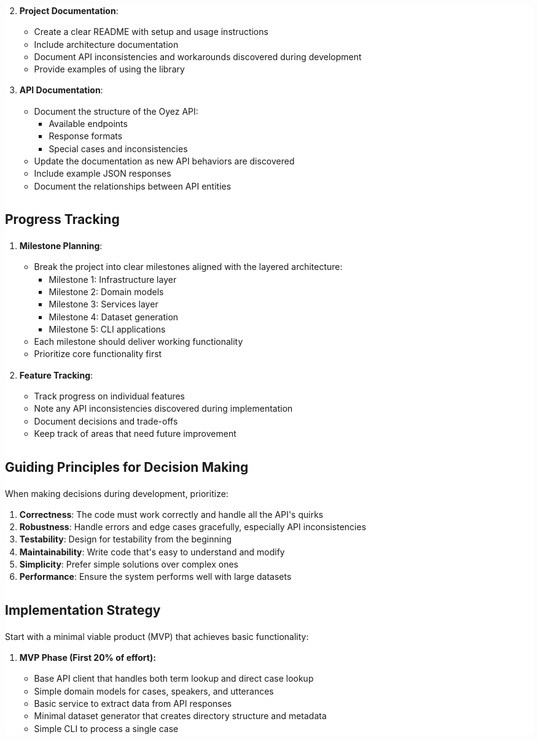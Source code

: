 2. **Project Documentation**:

   - Create a clear README with setup and usage instructions
   - Include architecture documentation
   - Document API inconsistencies and workarounds discovered during development
   - Provide examples of using the library

3. **API Documentation**:
   - Document the structure of the Oyez API:
     - Available endpoints
     - Response formats
     - Special cases and inconsistencies
   - Update the documentation as new API behaviors are discovered
   - Include example JSON responses
   - Document the relationships between API entities

## Progress Tracking

1. **Milestone Planning**:

   - Break the project into clear milestones aligned with the layered architecture:
     - Milestone 1: Infrastructure layer
     - Milestone 2: Domain models
     - Milestone 3: Services layer
     - Milestone 4: Dataset generation
     - Milestone 5: CLI applications
   - Each milestone should deliver working functionality
   - Prioritize core functionality first

2. **Feature Tracking**:
   - Track progress on individual features
   - Note any API inconsistencies discovered during implementation
   - Document decisions and trade-offs
   - Keep track of areas that need future improvement

## Guiding Principles for Decision Making

When making decisions during development, prioritize:

1. **Correctness**: The code must work correctly and handle all the API's quirks
2. **Robustness**: Handle errors and edge cases gracefully, especially API inconsistencies
3. **Testability**: Design for testability from the beginning
4. **Maintainability**: Write code that's easy to understand and modify
5. **Simplicity**: Prefer simple solutions over complex ones
6. **Performance**: Ensure the system performs well with large datasets

## Implementation Strategy

Start with a minimal viable product (MVP) that achieves basic functionality:

1. **MVP Phase (First 20% of effort):**

   - Base API client that handles both term lookup and direct case lookup
   - Simple domain models for cases, speakers, and utterances
   - Basic service to extract data from API responses
   - Minimal dataset generator that creates directory structure and metadata
   - Simple CLI to process a single case
